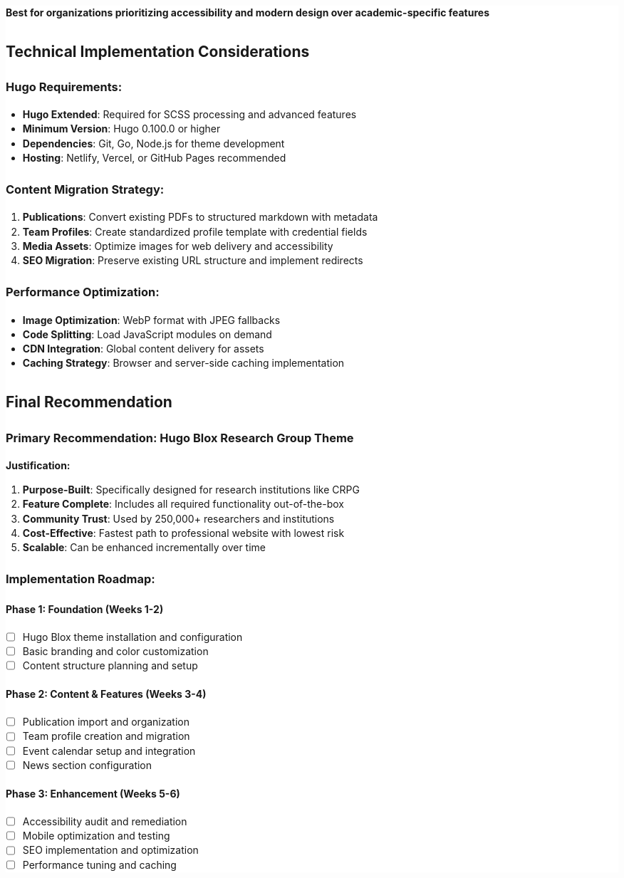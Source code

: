 **Best for organizations prioritizing accessibility and modern design over academic-specific features**

## Technical Implementation Considerations

### Hugo Requirements:
- **Hugo Extended**: Required for SCSS processing and advanced features
- **Minimum Version**: Hugo 0.100.0 or higher
- **Dependencies**: Git, Go, Node.js for theme development
- **Hosting**: Netlify, Vercel, or GitHub Pages recommended

### Content Migration Strategy:
1. **Publications**: Convert existing PDFs to structured markdown with metadata
2. **Team Profiles**: Create standardized profile template with credential fields
3. **Media Assets**: Optimize images for web delivery and accessibility
4. **SEO Migration**: Preserve existing URL structure and implement redirects

### Performance Optimization:
- **Image Optimization**: WebP format with JPEG fallbacks
- **Code Splitting**: Load JavaScript modules on demand
- **CDN Integration**: Global content delivery for assets
- **Caching Strategy**: Browser and server-side caching implementation

## Final Recommendation

### Primary Recommendation: Hugo Blox Research Group Theme

**Justification:**
1. **Purpose-Built**: Specifically designed for research institutions like CRPG
2. **Feature Complete**: Includes all required functionality out-of-the-box
3. **Community Trust**: Used by 250,000+ researchers and institutions
4. **Cost-Effective**: Fastest path to professional website with lowest risk
5. **Scalable**: Can be enhanced incrementally over time

### Implementation Roadmap:

#### Phase 1: Foundation (Weeks 1-2)
- [ ] Hugo Blox theme installation and configuration
- [ ] Basic branding and color customization
- [ ] Content structure planning and setup

#### Phase 2: Content & Features (Weeks 3-4)
- [ ] Publication import and organization
- [ ] Team profile creation and migration
- [ ] Event calendar setup and integration
- [ ] News section configuration

#### Phase 3: Enhancement (Weeks 5-6)
- [ ] Accessibility audit and remediation
- [ ] Mobile optimization and testing
- [ ] SEO implementation and optimization
- [ ] Performance tuning and caching
